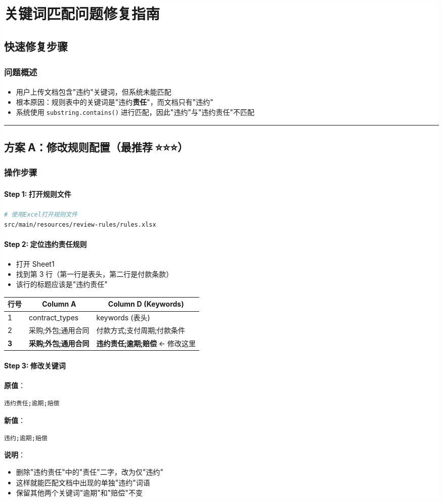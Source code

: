 # 关键词匹配问题修复指南

## 快速修复步骤

### 问题概述
- 用户上传文档包含"违约"关键词，但系统未能匹配
- 根本原因：规则表中的关键词是"违约**责任**"，而文档只有"违约"
- 系统使用 `substring.contains()` 进行匹配，因此"违约"与"违约责任"不匹配

---

## 方案 A：修改规则配置（最推荐 ⭐⭐⭐）

### 操作步骤

#### Step 1: 打开规则文件

```bash
# 使用Excel打开规则文件
src/main/resources/review-rules/rules.xlsx
```

#### Step 2: 定位违约责任规则

- 打开 Sheet1
- 找到第 3 行（第一行是表头，第二行是付款条款）
- 该行的标题应该是"违约责任"

| 行号 | Column A | Column D (Keywords) |
|------|----------|-------------------|
| 1 | contract_types | keywords (表头) |
| 2 | 采购;外包;通用合同 | 付款方式;支付周期;付款条件 |
| **3** | **采购;外包;通用合同** | **违约责任;逾期;赔偿** ← 修改这里 |

#### Step 3: 修改关键词

**原值**：
```
违约责任;逾期;赔偿
```

**新值**：
```
违约;逾期;赔偿
```

**说明**：
- 删除"违约责任"中的"责任"二字，改为仅"违约"
- 这样就能匹配文档中出现的单独"违约"词语
- 保留其他两个关键词"逾期"和"赔偿"不变
